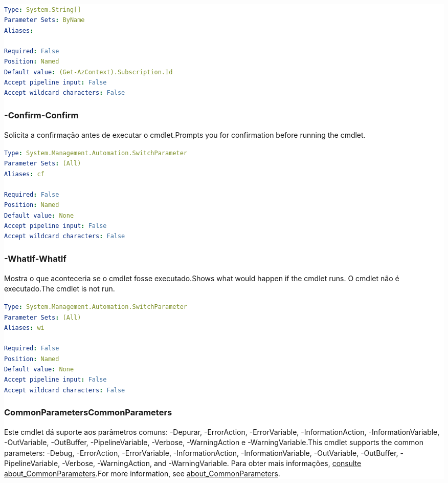 ```yaml
Type: System.String[]
Parameter Sets: ByName
Aliases:

Required: False
Position: Named
Default value: (Get-AzContext).Subscription.Id
Accept pipeline input: False
Accept wildcard characters: False
```

### <span data-ttu-id="a32af-122">-Confirm</span><span class="sxs-lookup"><span data-stu-id="a32af-122">-Confirm</span></span>
<span data-ttu-id="a32af-123">Solicita a confirmação antes de executar o cmdlet.</span><span class="sxs-lookup"><span data-stu-id="a32af-123">Prompts you for confirmation before running the cmdlet.</span></span>

```yaml
Type: System.Management.Automation.SwitchParameter
Parameter Sets: (All)
Aliases: cf

Required: False
Position: Named
Default value: None
Accept pipeline input: False
Accept wildcard characters: False
```

### <span data-ttu-id="a32af-124">-WhatIf</span><span class="sxs-lookup"><span data-stu-id="a32af-124">-WhatIf</span></span>
<span data-ttu-id="a32af-125">Mostra o que aconteceria se o cmdlet fosse executado.</span><span class="sxs-lookup"><span data-stu-id="a32af-125">Shows what would happen if the cmdlet runs.</span></span>
<span data-ttu-id="a32af-126">O cmdlet não é executado.</span><span class="sxs-lookup"><span data-stu-id="a32af-126">The cmdlet is not run.</span></span>

```yaml
Type: System.Management.Automation.SwitchParameter
Parameter Sets: (All)
Aliases: wi

Required: False
Position: Named
Default value: None
Accept pipeline input: False
Accept wildcard characters: False
```

### <span data-ttu-id="a32af-127">CommonParameters</span><span class="sxs-lookup"><span data-stu-id="a32af-127">CommonParameters</span></span>
<span data-ttu-id="a32af-128">Este cmdlet dá suporte aos parâmetros comuns: -Depurar, -ErrorAction, -ErrorVariable, -InformationAction, -InformationVariable, -OutVariable, -OutBuffer, -PipelineVariable, -Verbose, -WarningAction e -WarningVariable.</span><span class="sxs-lookup"><span data-stu-id="a32af-128">This cmdlet supports the common parameters: -Debug, -ErrorAction, -ErrorVariable, -InformationAction, -InformationVariable, -OutVariable, -OutBuffer, -PipelineVariable, -Verbose, -WarningAction, and -WarningVariable.</span></span> <span data-ttu-id="a32af-129">Para obter mais informações, [consulte about_CommonParameters](http://go.microsoft.com/fwlink/?LinkID=113216).</span><span class="sxs-lookup"><span data-stu-id="a32af-129">For more information, see [about_CommonParameters](http://go.microsoft.com/fwlink/?LinkID=113216).</span></span>
